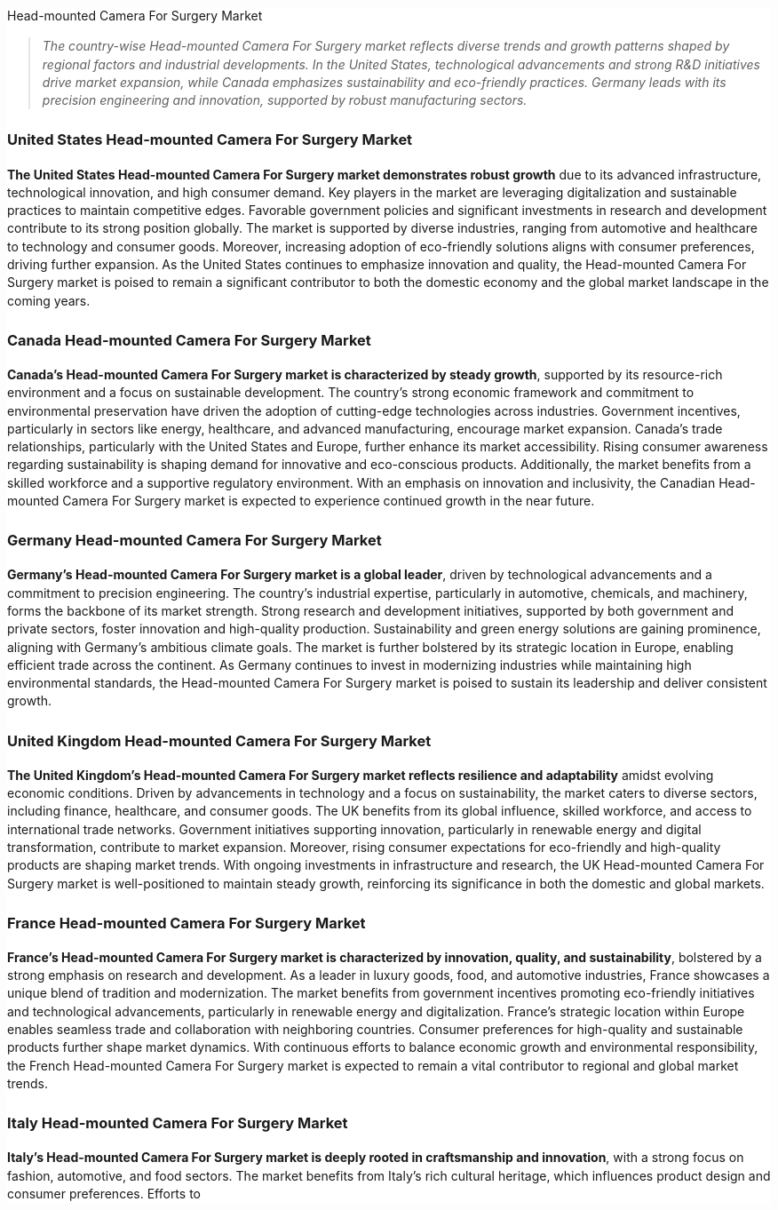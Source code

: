 Head-mounted Camera For Surgery Market<br /></span></h1><blockquote><p><em><span class="">The country-wise Head-mounted Camera For Surgery market reflects diverse trends and growth patterns shaped by regional factors and industrial developments. In the United States, technological advancements and strong R&amp;D initiatives drive market expansion, while Canada emphasizes sustainability and eco-friendly practices. Germany leads with its precision engineering and innovation, supported by robust manufacturing sectors.</span></em></p></blockquote><h3><strong>United States Head-mounted Camera For Surgery Market</strong></h3><p><strong>The United States Head-mounted Camera For Surgery market demonstrates robust growth</strong> due to its advanced infrastructure, technological innovation, and high consumer demand. Key players in the market are leveraging digitalization and sustainable practices to maintain competitive edges. Favorable government policies and significant investments in research and development contribute to its strong position globally. The market is supported by diverse industries, ranging from automotive and healthcare to technology and consumer goods. Moreover, increasing adoption of eco-friendly solutions aligns with consumer preferences, driving further expansion. As the United States continues to emphasize innovation and quality, the Head-mounted Camera For Surgery market is poised to remain a significant contributor to both the domestic economy and the global market landscape in the coming years.</p><h3><strong>Canada Head-mounted Camera For Surgery Market</strong></h3><p><strong>Canada&rsquo;s Head-mounted Camera For Surgery market is characterized by steady growth</strong>, supported by its resource-rich environment and a focus on sustainable development. The country&rsquo;s strong economic framework and commitment to environmental preservation have driven the adoption of cutting-edge technologies across industries. Government incentives, particularly in sectors like energy, healthcare, and advanced manufacturing, encourage market expansion. Canada&rsquo;s trade relationships, particularly with the United States and Europe, further enhance its market accessibility. Rising consumer awareness regarding sustainability is shaping demand for innovative and eco-conscious products. Additionally, the market benefits from a skilled workforce and a supportive regulatory environment. With an emphasis on innovation and inclusivity, the Canadian Head-mounted Camera For Surgery market is expected to experience continued growth in the near future.</p><h3><strong>Germany Head-mounted Camera For Surgery Market</strong></h3><p><strong>Germany&rsquo;s Head-mounted Camera For Surgery market is a global leader</strong>, driven by technological advancements and a commitment to precision engineering. The country&rsquo;s industrial expertise, particularly in automotive, chemicals, and machinery, forms the backbone of its market strength. Strong research and development initiatives, supported by both government and private sectors, foster innovation and high-quality production. Sustainability and green energy solutions are gaining prominence, aligning with Germany&rsquo;s ambitious climate goals. The market is further bolstered by its strategic location in Europe, enabling efficient trade across the continent. As Germany continues to invest in modernizing industries while maintaining high environmental standards, the Head-mounted Camera For Surgery market is poised to sustain its leadership and deliver consistent growth.</p><h3><strong>United Kingdom Head-mounted Camera For Surgery Market</strong></h3><p><strong>The United Kingdom&rsquo;s Head-mounted Camera For Surgery market reflects resilience and adaptability</strong> amidst evolving economic conditions. Driven by advancements in technology and a focus on sustainability, the market caters to diverse sectors, including finance, healthcare, and consumer goods. The UK benefits from its global influence, skilled workforce, and access to international trade networks. Government initiatives supporting innovation, particularly in renewable energy and digital transformation, contribute to market expansion. Moreover, rising consumer expectations for eco-friendly and high-quality products are shaping market trends. With ongoing investments in infrastructure and research, the UK Head-mounted Camera For Surgery market is well-positioned to maintain steady growth, reinforcing its significance in both the domestic and global markets.</p><h3><strong>France Head-mounted Camera For Surgery Market</strong></h3><p><strong>France&rsquo;s Head-mounted Camera For Surgery market is characterized by innovation, quality, and sustainability</strong>, bolstered by a strong emphasis on research and development. As a leader in luxury goods, food, and automotive industries, France showcases a unique blend of tradition and modernization. The market benefits from government incentives promoting eco-friendly initiatives and technological advancements, particularly in renewable energy and digitalization. France&rsquo;s strategic location within Europe enables seamless trade and collaboration with neighboring countries. Consumer preferences for high-quality and sustainable products further shape market dynamics. With continuous efforts to balance economic growth and environmental responsibility, the French Head-mounted Camera For Surgery market is expected to remain a vital contributor to regional and global market trends.</p><h3><strong>Italy Head-mounted Camera For Surgery Market</strong></h3><p><strong>Italy&rsquo;s Head-mounted Camera For Surgery market is deeply rooted in craftsmanship and innovation</strong>, with a strong focus on fashion, automotive, and food sectors. The market benefits from Italy&rsquo;s rich cultural heritage, which influences product design and consumer preferences. Efforts to